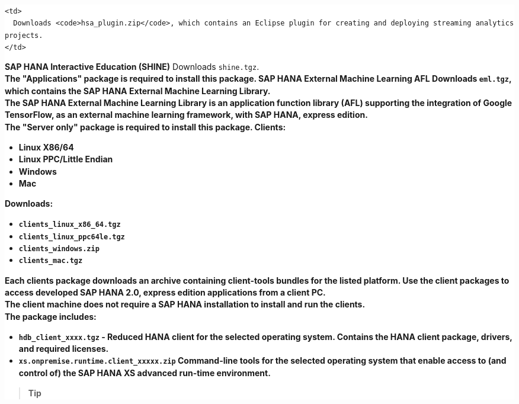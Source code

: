     <td>
      Downloads <code>hsa_plugin.zip</code>, which contains an Eclipse plugin for creating and deploying streaming analytics projects.
    </td>
  </tr>
  <tr>
    <td><b>SAP HANA Interactive Education (SHINE)</b></td>
    <td>
      Downloads <code>shine.tgz</code>.
      <br>
      <b>The "Applications" package is required to install this package.<b>
    </td>
  </tr>
  <tr>
    <td><b>SAP HANA External Machine Learning AFL</b></td>
    <td>
      Downloads <code>eml.tgz</code>, which contains the SAP HANA External Machine Learning Library.
      <br>
      The SAP HANA External Machine Learning Library is an application function library (AFL) supporting the integration of Google TensorFlow, as an external machine learning framework, with SAP HANA, express edition.
      <br>
      <b>The "Server only" package is required to install this package.</b>
    </td>
  </tr>
  <tr>
    <td>
      <b>Clients</b>:
      <br>
      <ul>
        <li>Linux X86/64</li>
        <li>Linux PPC/Little Endian</li>
        <li>Windows</li>
        <li>Mac</li>
      </ul>
    </td>
    <td>
      Downloads: <br>
      <ul>
        <li><code>clients_linux_x86_64.tgz</code></li>
        <li><code>clients_linux_ppc64le.tgz</code></li>
        <li><code>clients_windows.zip</code></li>
        <li><code>clients_mac.tgz</code></li>
      </ul>
      Each clients package downloads an archive containing client-tools bundles for the listed platform. Use the client packages to access developed SAP HANA 2.0, express edition applications from a client PC.
      <br>
      The client machine does not require a SAP HANA installation to install and run the clients.
      <br>
      The package includes:
      <ul>
        <li>
          <b><code>hdb_client_xxxx.tgz</code></b> - Reduced HANA client for the selected operating system. Contains the HANA client package, drivers, and required licenses.</li>
        <li>
          <b><code>xs.onpremise.runtime.client_xxxxx.zip</code></b> Command-line tools for the selected operating system that enable access to (and control of) the SAP HANA XS advanced run-time environment.
        </li>
      </ul>
      <blockquote>
        <b>Tip</b>
        <br>
